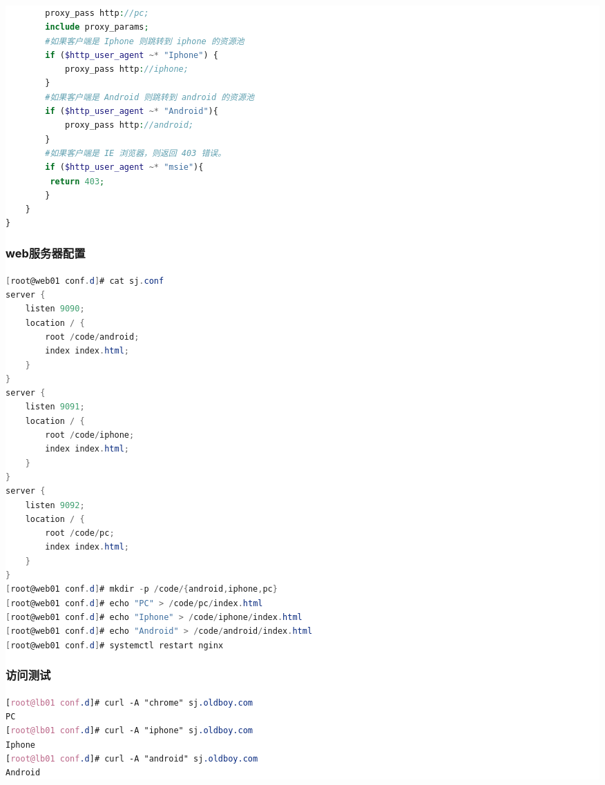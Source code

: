 ```php
        proxy_pass http://pc;
        include proxy_params;
        #如果客户端是 Iphone 则跳转到 iphone 的资源池
        if ($http_user_agent ~* "Iphone") {
            proxy_pass http://iphone;
        } 
        #如果客户端是 Android 则跳转到 android 的资源池
        if ($http_user_agent ~* "Android"){
            proxy_pass http://android;
        } 
        #如果客户端是 IE 浏览器，则返回 403 错误。
        if ($http_user_agent ~* "msie"){
         return 403;
        }
    }
}
```

### web服务器配置



```csharp
[root@web01 conf.d]# cat sj.conf    
server {
    listen 9090;
    location / {
        root /code/android;
        index index.html;
    }
}
server {
    listen 9091;
    location / {
        root /code/iphone;
        index index.html;
    }
}
server {
    listen 9092;
    location / {
        root /code/pc;
        index index.html;
    }
}
[root@web01 conf.d]# mkdir -p /code/{android,iphone,pc}
[root@web01 conf.d]# echo "PC" > /code/pc/index.html
[root@web01 conf.d]# echo "Iphone" > /code/iphone/index.html
[root@web01 conf.d]# echo "Android" > /code/android/index.html
[root@web01 conf.d]# systemctl restart nginx
```

### 访问测试



```css
[root@lb01 conf.d]# curl -A "chrome" sj.oldboy.com
PC
[root@lb01 conf.d]# curl -A "iphone" sj.oldboy.com      
Iphone
[root@lb01 conf.d]# curl -A "android" sj.oldboy.com      
Android  
```